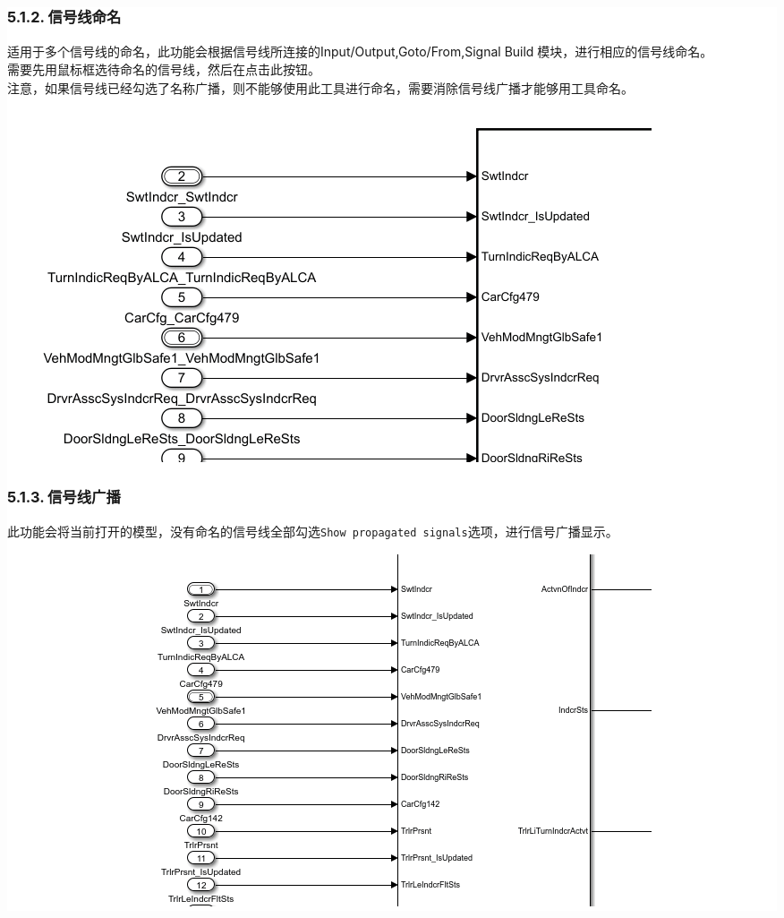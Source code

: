 ### 5.1.2. 信号线命名

适用于多个信号线的命名，此功能会根据信号线所连接的Input/Output,Goto/From,Signal Build 模块，进行相应的信号线命名。  
需要先用鼠标框选待命名的信号线，然后在点击此按钮。  
注意，如果信号线已经勾选了名称广播，则不能够使用此工具进行命名，需要消除信号线广播才能够用工具命名。  
  
![](./Picture/007.gif)


### 5.1.3. 信号线广播

此功能会将当前打开的模型，没有命名的信号线全部勾选`Show propagated signals`选项，进行信号广播显示。

![](./Picture/009.gif)
